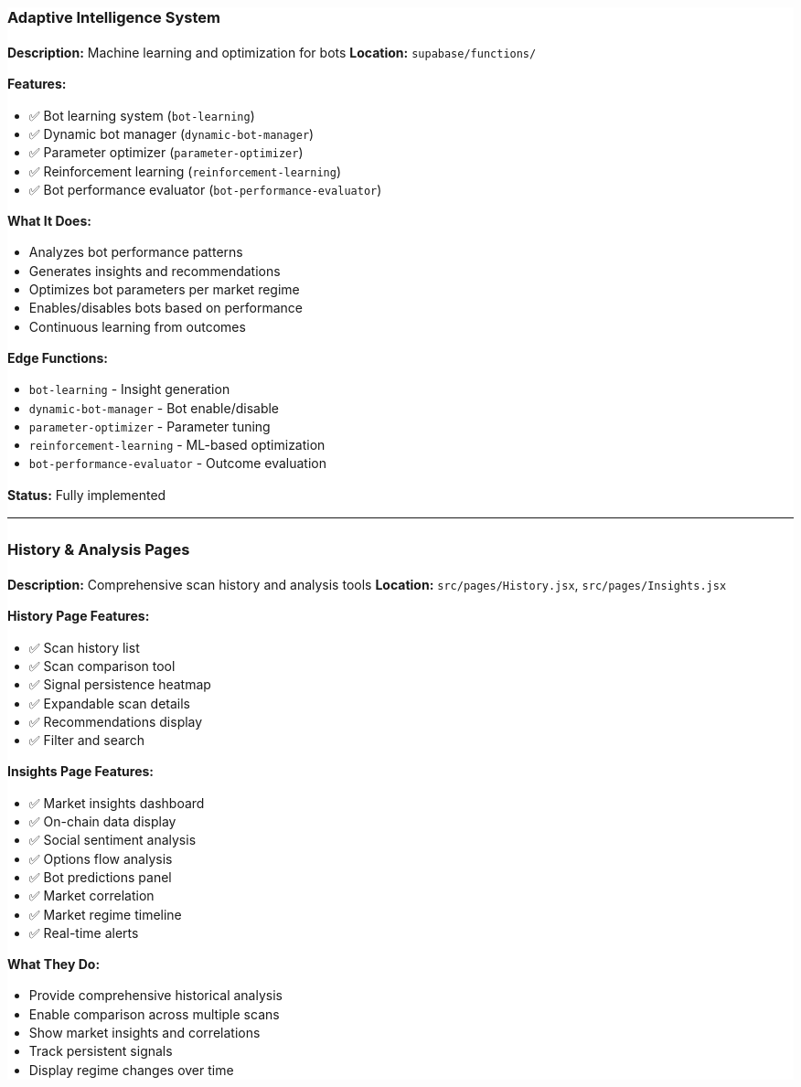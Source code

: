 ### Adaptive Intelligence System
**Description:** Machine learning and optimization for bots
**Location:** `supabase/functions/`

**Features:**
- ✅ Bot learning system (`bot-learning`)
- ✅ Dynamic bot manager (`dynamic-bot-manager`)
- ✅ Parameter optimizer (`parameter-optimizer`)
- ✅ Reinforcement learning (`reinforcement-learning`)
- ✅ Bot performance evaluator (`bot-performance-evaluator`)

**What It Does:**
- Analyzes bot performance patterns
- Generates insights and recommendations
- Optimizes bot parameters per market regime
- Enables/disables bots based on performance
- Continuous learning from outcomes

**Edge Functions:**
- `bot-learning` - Insight generation
- `dynamic-bot-manager` - Bot enable/disable
- `parameter-optimizer` - Parameter tuning
- `reinforcement-learning` - ML-based optimization
- `bot-performance-evaluator` - Outcome evaluation

**Status:** Fully implemented

---

### History & Analysis Pages
**Description:** Comprehensive scan history and analysis tools
**Location:** `src/pages/History.jsx`, `src/pages/Insights.jsx`

**History Page Features:**
- ✅ Scan history list
- ✅ Scan comparison tool
- ✅ Signal persistence heatmap
- ✅ Expandable scan details
- ✅ Recommendations display
- ✅ Filter and search

**Insights Page Features:**
- ✅ Market insights dashboard
- ✅ On-chain data display
- ✅ Social sentiment analysis
- ✅ Options flow analysis
- ✅ Bot predictions panel
- ✅ Market correlation
- ✅ Market regime timeline
- ✅ Real-time alerts

**What They Do:**
- Provide comprehensive historical analysis
- Enable comparison across multiple scans
- Show market insights and correlations
- Track persistent signals
- Display regime changes over time
